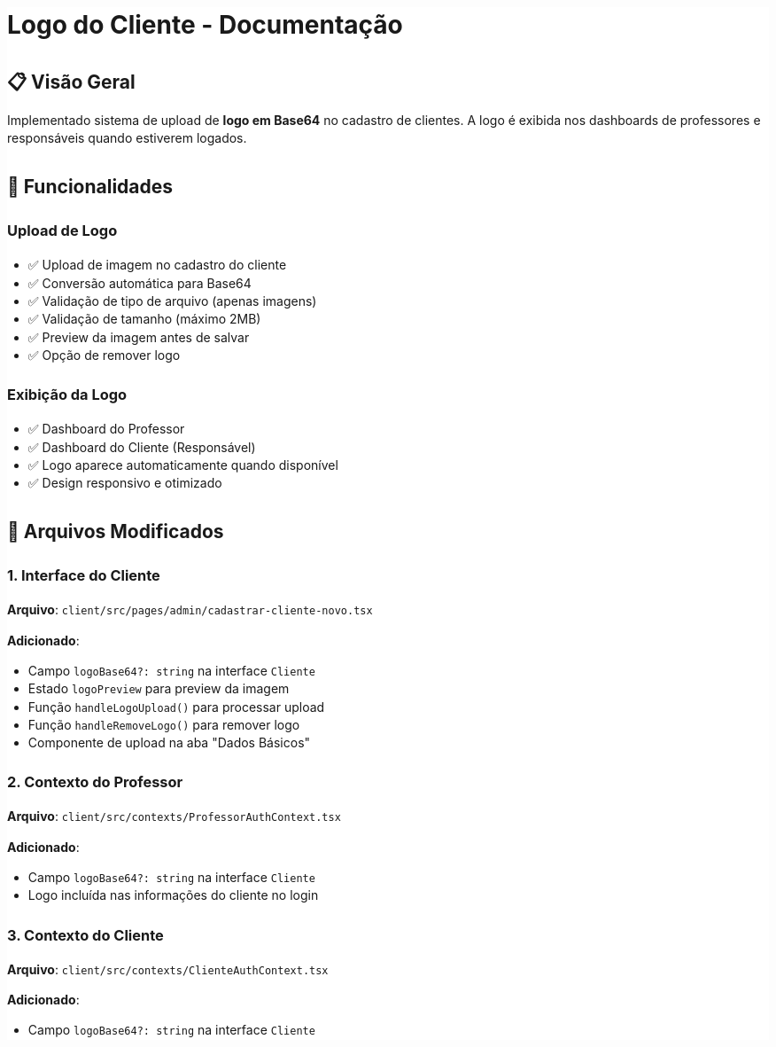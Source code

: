 # Logo do Cliente - Documentação

## 📋 Visão Geral

Implementado sistema de upload de **logo em Base64** no cadastro de clientes. A logo é exibida nos dashboards de professores e responsáveis quando estiverem logados.

## 🎯 Funcionalidades

### Upload de Logo
- ✅ Upload de imagem no cadastro do cliente
- ✅ Conversão automática para Base64
- ✅ Validação de tipo de arquivo (apenas imagens)
- ✅ Validação de tamanho (máximo 2MB)
- ✅ Preview da imagem antes de salvar
- ✅ Opção de remover logo

### Exibição da Logo
- ✅ Dashboard do Professor
- ✅ Dashboard do Cliente (Responsável)
- ✅ Logo aparece automaticamente quando disponível
- ✅ Design responsivo e otimizado

## 📁 Arquivos Modificados

### 1. Interface do Cliente
**Arquivo**: `client/src/pages/admin/cadastrar-cliente-novo.tsx`

**Adicionado**:
- Campo `logoBase64?: string` na interface `Cliente`
- Estado `logoPreview` para preview da imagem
- Função `handleLogoUpload()` para processar upload
- Função `handleRemoveLogo()` para remover logo
- Componente de upload na aba "Dados Básicos"

### 2. Contexto do Professor
**Arquivo**: `client/src/contexts/ProfessorAuthContext.tsx`

**Adicionado**:
- Campo `logoBase64?: string` na interface `Cliente`
- Logo incluída nas informações do cliente no login

### 3. Contexto do Cliente
**Arquivo**: `client/src/contexts/ClienteAuthContext.tsx`

**Adicionado**:
- Campo `logoBase64?: string` na interface `Cliente`

